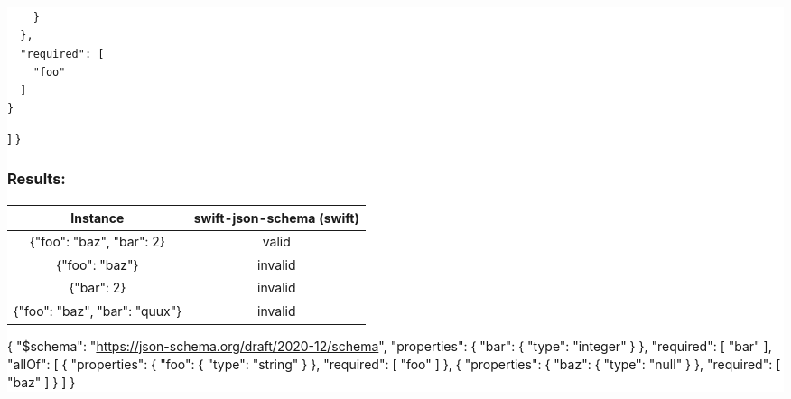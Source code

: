         }
      },
      "required": [
        "foo"
      ]
    }
  ]
}

### Results:
| Instance | swift-json-schema (swift) |
|:-----------------------------:|:-------:|
|    {"foo": "baz", "bar": 2}   |  valid  |
|         {"foo": "baz"}        | invalid |
|           {"bar": 2}          | invalid |
| {"foo": "baz", "bar": "quux"} | invalid |### 11. Schema:
 {
  "$schema": "https://json-schema.org/draft/2020-12/schema",
  "properties": {
    "bar": {
      "type": "integer"
    }
  },
  "required": [
    "bar"
  ],
  "allOf": [
    {
      "properties": {
        "foo": {
          "type": "string"
        }
      },
      "required": [
        "foo"
      ]
    },
    {
      "properties": {
        "baz": {
          "type": "null"
        }
      },
      "required": [
        "baz"
      ]
    }
  ]
}
